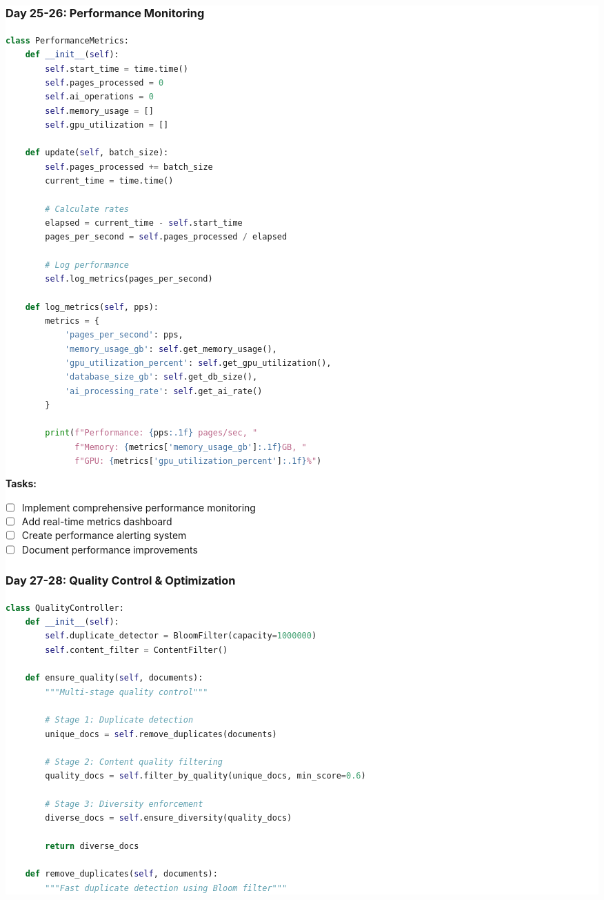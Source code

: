 ### **Day 25-26: Performance Monitoring**
```python
class PerformanceMetrics:
    def __init__(self):
        self.start_time = time.time()
        self.pages_processed = 0
        self.ai_operations = 0
        self.memory_usage = []
        self.gpu_utilization = []
        
    def update(self, batch_size):
        self.pages_processed += batch_size
        current_time = time.time()
        
        # Calculate rates
        elapsed = current_time - self.start_time
        pages_per_second = self.pages_processed / elapsed
        
        # Log performance
        self.log_metrics(pages_per_second)
        
    def log_metrics(self, pps):
        metrics = {
            'pages_per_second': pps,
            'memory_usage_gb': self.get_memory_usage(),
            'gpu_utilization_percent': self.get_gpu_utilization(),
            'database_size_gb': self.get_db_size(),
            'ai_processing_rate': self.get_ai_rate()
        }
        
        print(f"Performance: {pps:.1f} pages/sec, "
              f"Memory: {metrics['memory_usage_gb']:.1f}GB, "
              f"GPU: {metrics['gpu_utilization_percent']:.1f}%")
```

**Tasks:**
- [ ] Implement comprehensive performance monitoring
- [ ] Add real-time metrics dashboard
- [ ] Create performance alerting system
- [ ] Document performance improvements

### **Day 27-28: Quality Control & Optimization**
```python
class QualityController:
    def __init__(self):
        self.duplicate_detector = BloomFilter(capacity=1000000)
        self.content_filter = ContentFilter()
        
    def ensure_quality(self, documents):
        """Multi-stage quality control"""
        
        # Stage 1: Duplicate detection
        unique_docs = self.remove_duplicates(documents)
        
        # Stage 2: Content quality filtering  
        quality_docs = self.filter_by_quality(unique_docs, min_score=0.6)
        
        # Stage 3: Diversity enforcement
        diverse_docs = self.ensure_diversity(quality_docs)
        
        return diverse_docs
        
    def remove_duplicates(self, documents):
        """Fast duplicate detection using Bloom filter"""
```